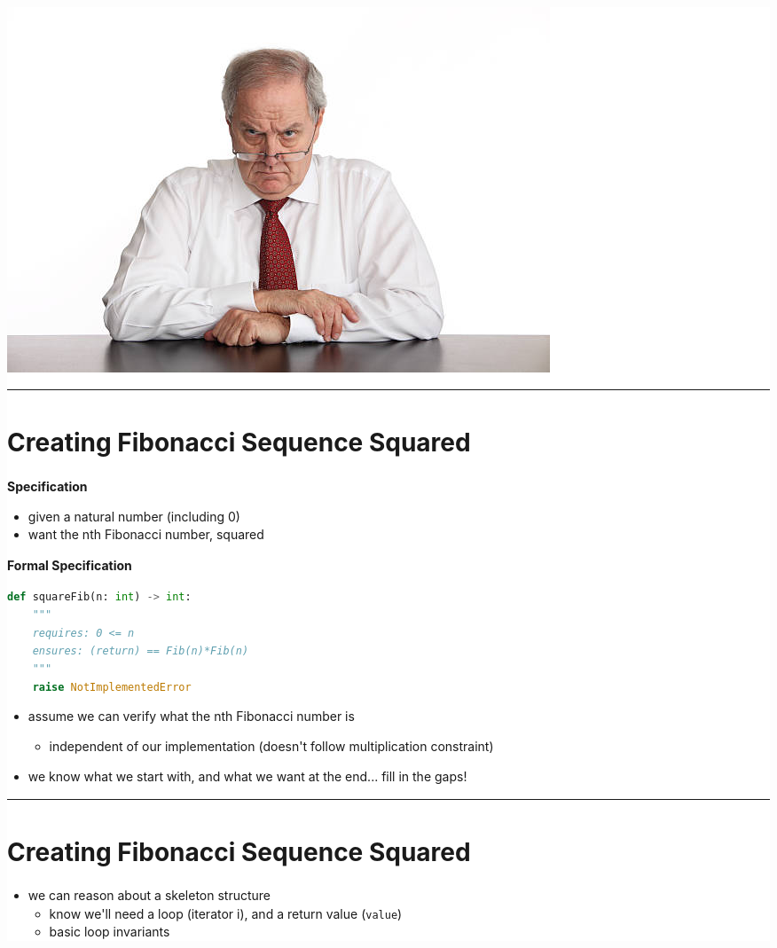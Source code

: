 ![15](img/angry_boss.jpg)

---

# Creating Fibonacci Sequence Squared

**Specification**
* given a natural number (including 0)
* want the nth Fibonacci number, squared

**Formal Specification**
~~~python
def squareFib(n: int) -> int:
    """
    requires: 0 <= n
    ensures: (return) == Fib(n)*Fib(n)
    """
    raise NotImplementedError
~~~

* assume we can verify what the nth Fibonacci number is
    * independent of our implementation (doesn't follow multiplication constraint)


* we know what we start with, and what we want at the end... fill in the gaps!

---

# Creating Fibonacci Sequence Squared

* we can reason about a skeleton structure
    * know we'll need a loop (iterator i), and a return value (`value`)
    * basic loop invariants 
